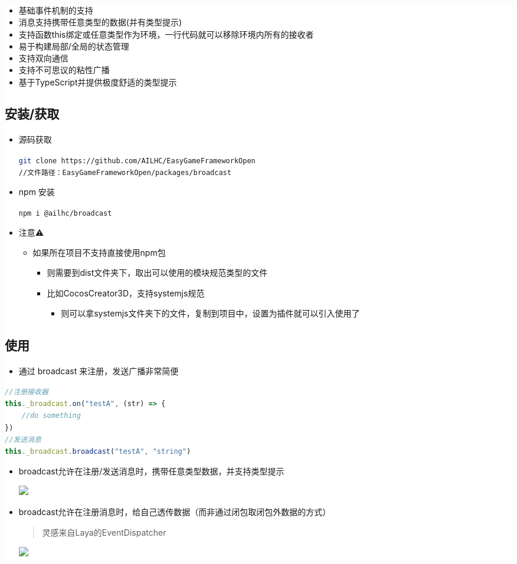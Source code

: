 - 基础事件机制的支持
- 消息支持携带任意类型的数据(并有类型提示)
- 支持函数this绑定或任意类型作为环境，一行代码就可以移除环境内所有的接收者
- 易于构建局部/全局的状态管理
- 支持双向通信
- 支持不可思议的粘性广播
- 基于TypeScript并提供极度舒适的类型提示

## 安装/获取

* 源码获取

  ```bash
  git clone https://github.com/AILHC/EasyGameFrameworkOpen
  //文件路径：EasyGameFrameworkOpen/packages/broadcast
  ```

  

* npm 安装

  ```bash
  npm i @ailhc/broadcast
  ```

  

* 注意⚠️

  * 如果所在项目不支持直接使用npm包

    - 则需要到dist文件夹下，取出可以使用的模块规范类型的文件

    - 比如CocosCreator3D，支持systemjs规范
      - 则可以拿systemjs文件夹下的文件，复制到项目中，设置为插件就可以引入使用了

## 使用

* 通过 broadcast 来注册，发送广播非常简便

```ts
//注册接收器
this._broadcast.on("testA", (str) => {
    //do something
})
//发送消息
this._broadcast.broadcast("testA", "string")
```

* broadcast允许在注册/发送消息时，携带任意类型数据，并支持类型提示

  ![](https://coding-pages-bucket-434147-7588795-4574-367535-1255530080.cos.ap-guangzhou.myqcloud.com/img/20201227212518.png)

* broadcast允许在注册消息时，给自己透传数据（而非通过闭包取闭包外数据的方式）

  > 灵感来自Laya的EventDispatcher

  ![](https://coding-pages-bucket-434147-7588795-4574-367535-1255530080.cos.ap-guangzhou.myqcloud.com/img/20201227212736.png)
